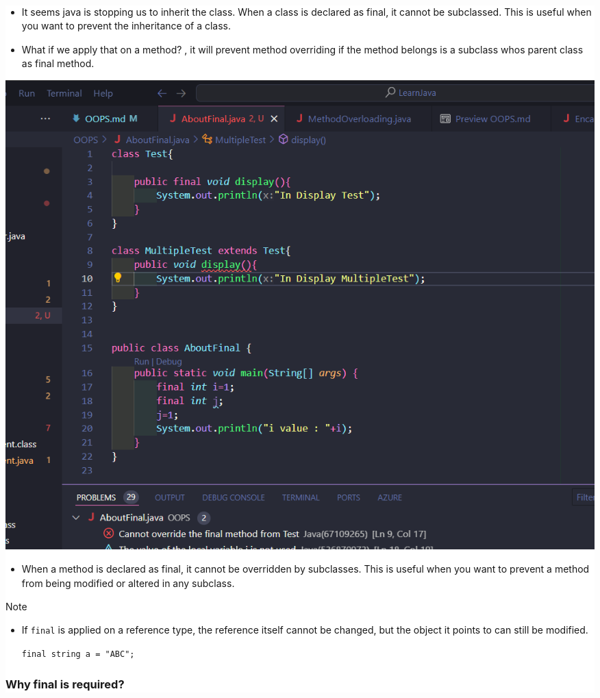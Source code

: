 - It seems java is stopping us to inherit the class. When a class is declared as final, it cannot be subclassed. This is useful when you want to prevent the inheritance of a class.

- What if we apply that on a method? , it will prevent method overriding if the method belongs is a subclass whos parent class as final method.

![alt text](Images/java-1/image-24.png)

- When a method is declared as final, it cannot be overridden by subclasses. This is useful when you want to prevent a method from being modified or altered in any subclass.

>[!NOTE]
> - If `final` is applied on a reference type, the reference itself cannot be changed, but the object it points to can still be modified.
>   ```
>   final string a = "ABC";
>   ```

### Why final is required?
